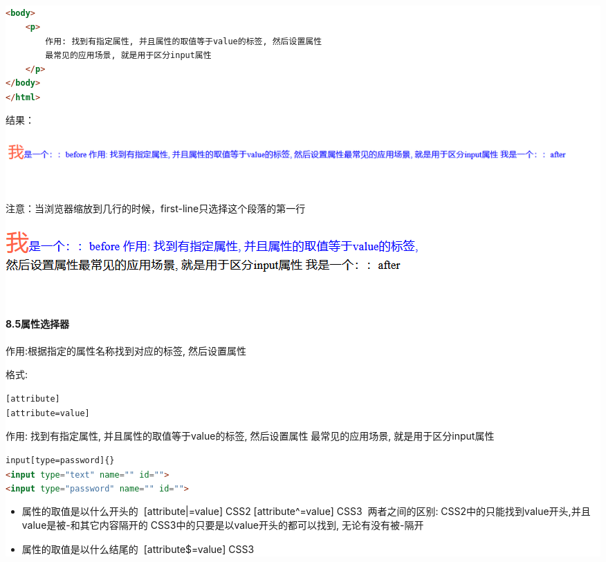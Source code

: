 ```html
<body>
    <p>
        作用: 找到有指定属性, 并且属性的取值等于value的标签, 然后设置属性
        最常见的应用场景, 就是用于区分input属性
    </p>
</body>
</html>
```

结果：

![image-20210806110524748](images/image-20210806110524748.png)

注意：当浏览器缩放到几行的时候，first-line只选择这个段落的第一行

![image-20210806110721268](images/image-20210806110721268.png)

#### 8.5属性选择器

作用:根据指定的属性名称找到对应的标签, 然后设置属性

格式:

```
[attribute]
[attribute=value]
```

作用: 找到有指定属性, 并且属性的取值等于value的标签, 然后设置属性
最常见的应用场景, 就是用于区分input属性

```html
input[type=password]{}
<input type="text" name="" id="">
<input type="password" name="" id="">
```

- 属性的取值是以什么开头的
  ​        	[attribute|=value] CSS2
  ​        	[attribute^=value] CSS3
  ​            两者之间的区别:
  ​        	CSS2中的只能找到value开头,并且value是被-和其它内容隔开的
  ​        	CSS3中的只要是以value开头的都可以找到, 无论有没有被-隔开

- 属性的取值是以什么结尾的
  ​        	[attribute$=value] CSS3
